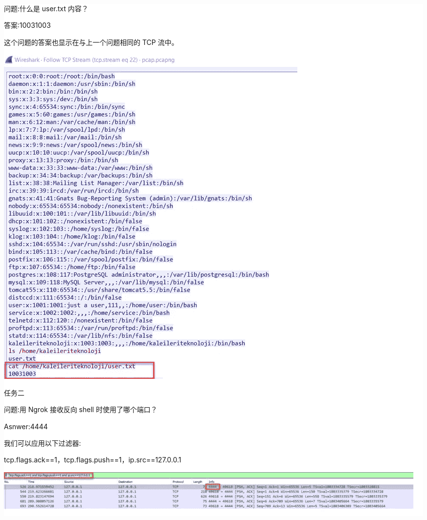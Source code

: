 问题:什么是 user.txt 内容？

答案:10031003

这个问题的答案也显示在与上一个问题相同的 TCP 流中。

![](img/ab3a683411851ba6247ade22fa2e1f41.png)

任务二

问题:用 Ngrok 接收反向 shell 时使用了哪个端口？

Asnwer:4444

我们可以应用以下过滤器:

tcp.flags.ack==1，tcp.flags.push==1，ip.src==127.0.0.1

![](img/57801747591c9b131b348fa82b13fefe.png)
